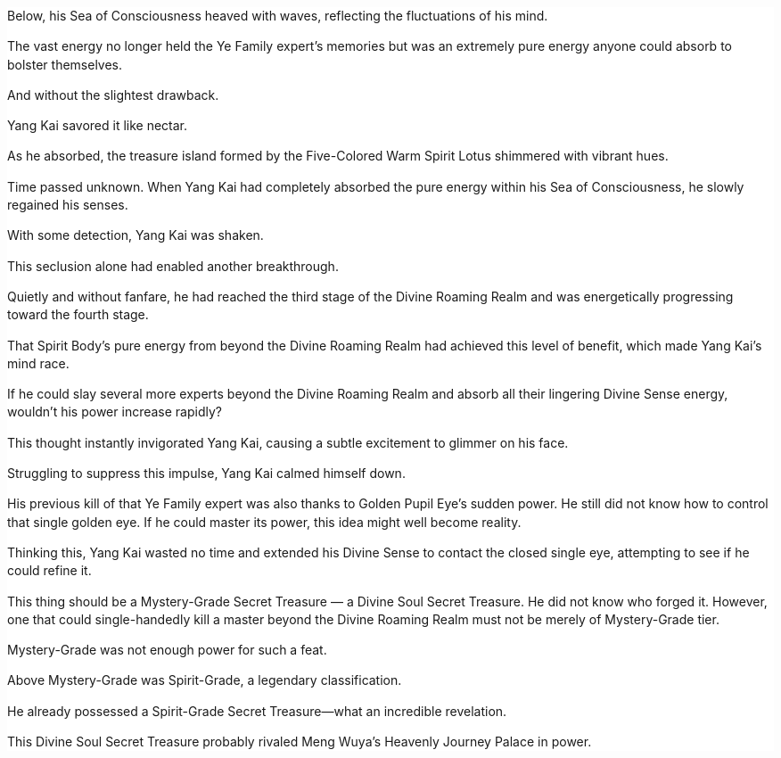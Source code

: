 Below, his Sea of Consciousness heaved with waves, reflecting the fluctuations of his mind.

The vast energy no longer held the Ye Family expert’s memories but was an extremely pure energy anyone could absorb to bolster themselves.

And without the slightest drawback.

Yang Kai savored it like nectar.

As he absorbed, the treasure island formed by the Five-Colored Warm Spirit Lotus shimmered with vibrant hues.

Time passed unknown. When Yang Kai had completely absorbed the pure energy within his Sea of Consciousness, he slowly regained his senses.

With some detection, Yang Kai was shaken.

This seclusion alone had enabled another breakthrough.

Quietly and without fanfare, he had reached the third stage of the Divine Roaming Realm and was energetically progressing toward the fourth stage.

That Spirit Body’s pure energy from beyond the Divine Roaming Realm had achieved this level of benefit, which made Yang Kai’s mind race.

If he could slay several more experts beyond the Divine Roaming Realm and absorb all their lingering Divine Sense energy, wouldn’t his power increase rapidly?

This thought instantly invigorated Yang Kai, causing a subtle excitement to glimmer on his face.

Struggling to suppress this impulse, Yang Kai calmed himself down.

His previous kill of that Ye Family expert was also thanks to Golden Pupil Eye’s sudden power. He still did not know how to control that single golden eye. If he could master its power, this idea might well become reality.

Thinking this, Yang Kai wasted no time and extended his Divine Sense to contact the closed single eye, attempting to see if he could refine it.

This thing should be a Mystery-Grade Secret Treasure — a Divine Soul Secret Treasure. He did not know who forged it. However, one that could single-handedly kill a master beyond the Divine Roaming Realm must not be merely of Mystery-Grade tier.

Mystery-Grade was not enough power for such a feat.

Above Mystery-Grade was Spirit-Grade, a legendary classification.

He already possessed a Spirit-Grade Secret Treasure—what an incredible revelation.

This Divine Soul Secret Treasure probably rivaled Meng Wuya’s Heavenly Journey Palace in power.